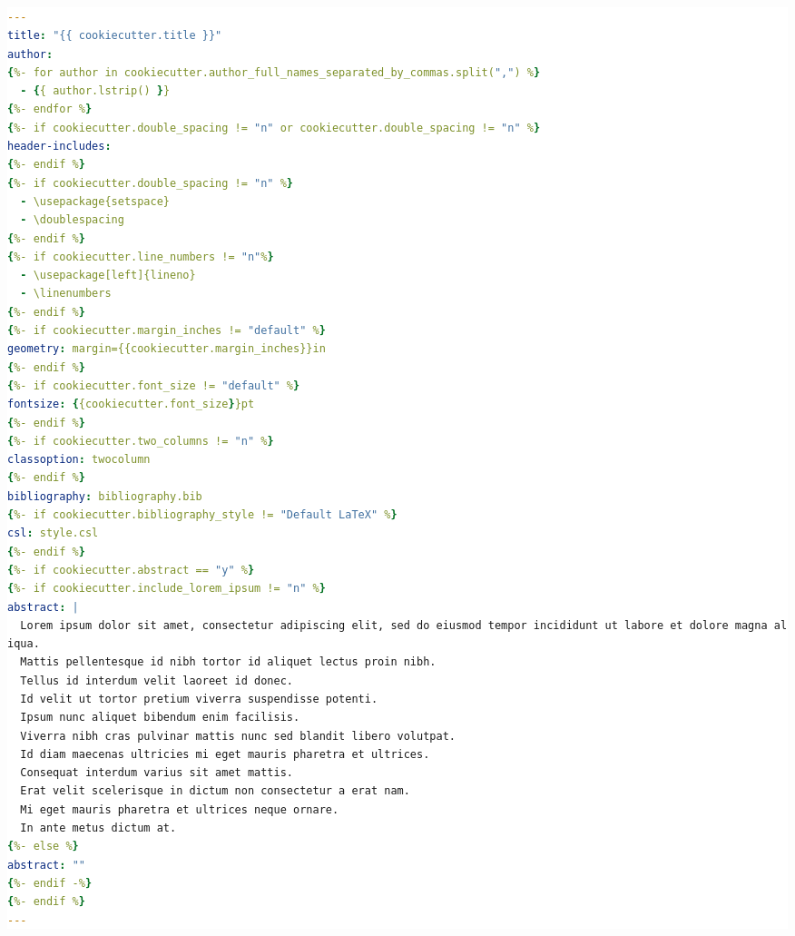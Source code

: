 ```yaml
---
title: "{{ cookiecutter.title }}"
author: 
{%- for author in cookiecutter.author_full_names_separated_by_commas.split(",") %}
  - {{ author.lstrip() }}
{%- endfor %}
{%- if cookiecutter.double_spacing != "n" or cookiecutter.double_spacing != "n" %}
header-includes:
{%- endif %}
{%- if cookiecutter.double_spacing != "n" %}
  - \usepackage{setspace}
  - \doublespacing
{%- endif %}
{%- if cookiecutter.line_numbers != "n"%}
  - \usepackage[left]{lineno}
  - \linenumbers
{%- endif %}
{%- if cookiecutter.margin_inches != "default" %}
geometry: margin={{cookiecutter.margin_inches}}in
{%- endif %}
{%- if cookiecutter.font_size != "default" %}
fontsize: {{cookiecutter.font_size}}pt
{%- endif %}
{%- if cookiecutter.two_columns != "n" %}
classoption: twocolumn
{%- endif %}
bibliography: bibliography.bib
{%- if cookiecutter.bibliography_style != "Default LaTeX" %}
csl: style.csl
{%- endif %}
{%- if cookiecutter.abstract == "y" %}
{%- if cookiecutter.include_lorem_ipsum != "n" %}
abstract: |
  Lorem ipsum dolor sit amet, consectetur adipiscing elit, sed do eiusmod tempor incididunt ut labore et dolore magna aliqua. 
  Mattis pellentesque id nibh tortor id aliquet lectus proin nibh. 
  Tellus id interdum velit laoreet id donec. 
  Id velit ut tortor pretium viverra suspendisse potenti. 
  Ipsum nunc aliquet bibendum enim facilisis. 
  Viverra nibh cras pulvinar mattis nunc sed blandit libero volutpat. 
  Id diam maecenas ultricies mi eget mauris pharetra et ultrices. 
  Consequat interdum varius sit amet mattis. 
  Erat velit scelerisque in dictum non consectetur a erat nam. 
  Mi eget mauris pharetra et ultrices neque ornare. 
  In ante metus dictum at.
{%- else %}
abstract: ""
{%- endif -%}
{%- endif %}
---
```
